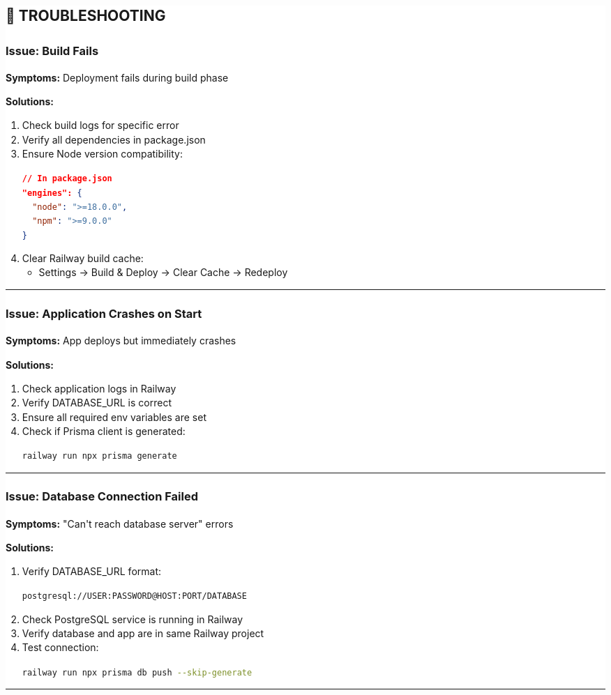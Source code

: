 
## 🚨 TROUBLESHOOTING

### Issue: Build Fails

**Symptoms:** Deployment fails during build phase

**Solutions:**
1. Check build logs for specific error
2. Verify all dependencies in package.json
3. Ensure Node version compatibility:
   ```json
   // In package.json
   "engines": {
     "node": ">=18.0.0",
     "npm": ">=9.0.0"
   }
   ```
4. Clear Railway build cache:
   - Settings → Build & Deploy → Clear Cache → Redeploy

---

### Issue: Application Crashes on Start

**Symptoms:** App deploys but immediately crashes

**Solutions:**
1. Check application logs in Railway
2. Verify DATABASE_URL is correct
3. Ensure all required env variables are set
4. Check if Prisma client is generated:
   ```bash
   railway run npx prisma generate
   ```

---

### Issue: Database Connection Failed

**Symptoms:** "Can't reach database server" errors

**Solutions:**
1. Verify DATABASE_URL format:
   ```
   postgresql://USER:PASSWORD@HOST:PORT/DATABASE
   ```
2. Check PostgreSQL service is running in Railway
3. Verify database and app are in same Railway project
4. Test connection:
   ```bash
   railway run npx prisma db push --skip-generate
   ```

---
